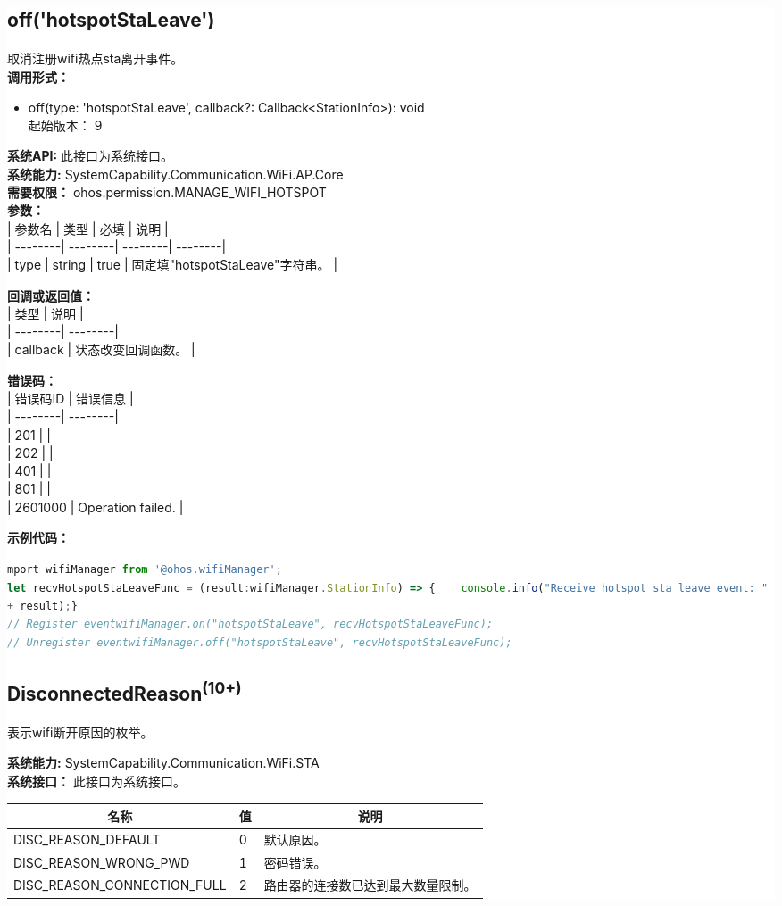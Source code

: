 ## off('hotspotStaLeave')    
取消注册wifi热点sta离开事件。  
 **调用形式：**     
    
- off(type: 'hotspotStaLeave', callback?: Callback\<StationInfo>): void    
起始版本： 9  
  
 **系统API:**  此接口为系统接口。  
 **系统能力:**  SystemCapability.Communication.WiFi.AP.Core  
 **需要权限：** ohos.permission.MANAGE_WIFI_HOTSPOT    
 **参数：**     
| 参数名 | 类型 | 必填 | 说明 |  
| --------| --------| --------| --------|  
| type | string | true | 固定填"hotspotStaLeave"字符串。 |  
    
 **回调或返回值：**     
| 类型 | 说明 |  
| --------| --------|  
| callback | 状态改变回调函数。 |  
    
    
 **错误码：**     
| 错误码ID | 错误信息 |  
| --------| --------|  
| 201 |  |  
| 202 |  |  
| 401 |  |  
| 801 |  |  
| 2601000 | Operation failed. |  
    
 **示例代码：**   
```ts    
mport wifiManager from '@ohos.wifiManager';  
let recvHotspotStaLeaveFunc = (result:wifiManager.StationInfo) => {    console.info("Receive hotspot sta leave event: " + result);}  
// Register eventwifiManager.on("hotspotStaLeave", recvHotspotStaLeaveFunc);  
// Unregister eventwifiManager.off("hotspotStaLeave", recvHotspotStaLeaveFunc);    
```    
  
    
## DisconnectedReason<sup>(10+)</sup>    
表示wifi断开原因的枚举。    
    
 **系统能力:**  SystemCapability.Communication.WiFi.STA    
 **系统接口：** 此接口为系统接口。    
    
| 名称 | 值 | 说明 |  
| --------| --------| --------|  
| DISC_REASON_DEFAULT | 0 | 默认原因。 |  
| DISC_REASON_WRONG_PWD | 1 | 密码错误。 |  
| DISC_REASON_CONNECTION_FULL | 2 | 路由器的连接数已达到最大数量限制。 |  
    